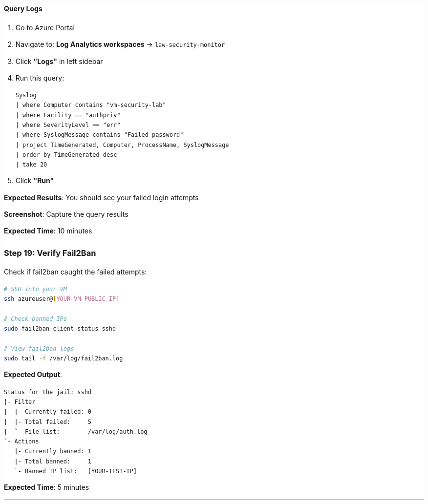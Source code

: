#### Query Logs

1. Go to Azure Portal
2. Navigate to: **Log Analytics workspaces** → `law-security-monitor`
3. Click **"Logs"** in left sidebar

4. Run this query:
   ```kql
   Syslog
   | where Computer contains "vm-security-lab"
   | where Facility == "authpriv"
   | where SeverityLevel == "err"
   | where SyslogMessage contains "Failed password"
   | project TimeGenerated, Computer, ProcessName, SyslogMessage
   | order by TimeGenerated desc
   | take 20
   ```

5. Click **"Run"**

**Expected Results**: You should see your failed login attempts

**Screenshot**: Capture the query results

**Expected Time**: 10 minutes

### Step 19: Verify Fail2Ban

Check if fail2ban caught the failed attempts:

```bash
# SSH into your VM
ssh azureuser@[YOUR-VM-PUBLIC-IP]

# Check banned IPs
sudo fail2ban-client status sshd

# View fail2ban logs
sudo tail -f /var/log/fail2ban.log
```

**Expected Output**:
```
Status for the jail: sshd
|- Filter
|  |- Currently failed: 0
|  |- Total failed:     5
|  `- File list:        /var/log/auth.log
`- Actions
   |- Currently banned: 1
   |- Total banned:     1
   `- Banned IP list:   [YOUR-TEST-IP]
```

**Expected Time**: 5 minutes

---
